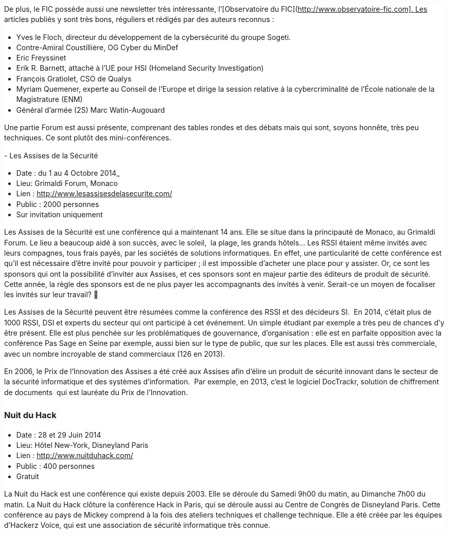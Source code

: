 De plus, le FIC possède aussi une newsletter très intéressante, l’[Observatoire du FIC](http://www.observatoire-fic.com]. Les articles publiés y sont très bons, réguliers et rédigés par des auteurs reconnus :

  * Yves le Floch, directeur du développement de la cybersécurité du groupe Sogeti.
  * Contre-Amiral Coustillière, OG Cyber du MinDef
  * Eric Freyssinet
  * Erik R. Barnett, attaché à l’UE pour HSI (Homeland Security Investigation)
  * François Gratiolet, CSO de Qualys
  * Myriam Quemener, experte au Conseil de l’Europe et dirige la session relative à la cybercriminalité de l’École nationale de la Magistrature (ENM)
  * Général d’armée (2S) Marc Watin-Augouard

Une partie Forum est aussi présente, comprenant des tables rondes et des débats mais qui sont, soyons honnête, très peu techniques. Ce sont plutôt des mini-conférences.


- Les Assises de la Sécurité
- Date : du 1 au 4 Octobre 2014_
- Lieu: Grimaldi Forum, Monaco
- Lien : <http://www.lesassisesdelasecurite.com/>
- Public : 2000 personnes
- Sur invitation uniquement

Les Assises de la Sécurité est une conférence qui a maintenant 14 ans. Elle se situe dans la principauté de Monaco, au Grimaldi Forum. Le lieu a beaucoup aidé à son succès, avec le soleil,  la plage, les grands hôtels… Les RSSI étaient même invités avec leurs compagnes, tous frais payés, par les sociétés de solutions informatiques. En effet, une particularité de cette conférence est qu’il est nécessaire d’être invité pour pouvoir y participer ; il est impossible d’acheter une place pour y assister. Or, ce sont les sponsors qui ont la possibilité d’inviter aux Assises, et ces sponsors sont en majeur partie des éditeurs de produit de sécurité. Cette année, la règle des sponsors est de ne plus payer les accompagnants des invités à venir. Serait-ce un moyen de focaliser les invités sur leur travail? 🙂

Les Assises de la Sécurité peuvent être résumées comme la conférence des RSSI et des décideurs SI.  En 2014, c’était plus de 1000 RSSI, DSI et experts du secteur qui ont participé à cet événement. Un simple étudiant par exemple a très peu de chances d’y être présent. Elle est plus penchée sur les problématiques de gouvernance, d’organisation : elle est en parfaite opposition avec la conférence Pas Sage en Seine par exemple, aussi bien sur le type de public, que sur les places. Elle est aussi très commerciale, avec un nombre incroyable de stand commerciaux (126 en 2013).

En 2006, le Prix de l’Innovation des Assises a été créé aux Assises afin d’élire un produit de sécurité innovant dans le secteur de la sécurité informatique et des systèmes d’information.  Par exemple, en 2013, c’est le logiciel DocTrackr, solution de chiffrement de documents  qui est lauréate du Prix de l’Innovation.


### Nuit du Hack
- Date : 28 et 29 Juin 2014
- Lieu: Hôtel New-York, Disneyland Paris
- Lien : <http://www.nuitduhack.com/>
- Public : 400 personnes
- Gratuit

La Nuit du Hack est une conférence qui existe depuis 2003. Elle se déroule du Samedi 9h00 du matin, au Dimanche 7h00 du matin. La Nuit du Hack clôture la conférence Hack in Paris, qui se déroule aussi au Centre de Congrès de Disneyland Paris. Cette conférence au pays de Mickey comprend à la fois des ateliers techniques et challenge technique. Elle a été créée par les équipes d’Hackerz Voice, qui est une association de sécurité informatique très connue.
